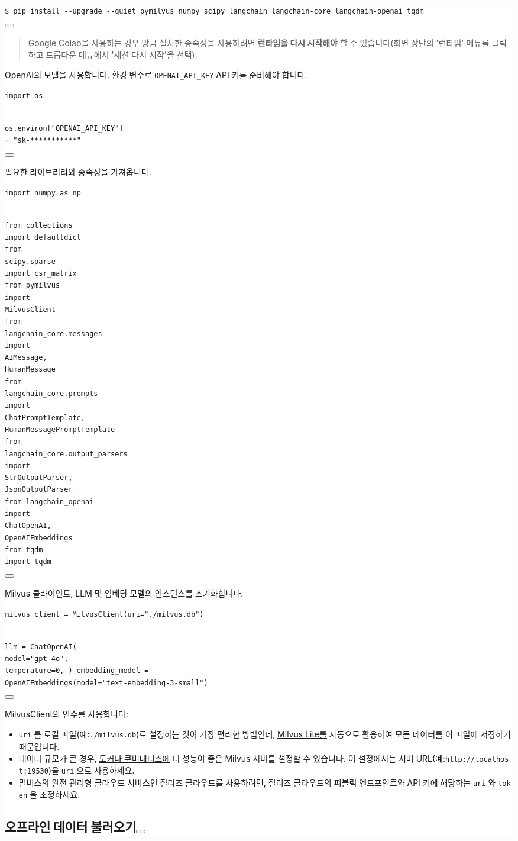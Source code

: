 <pre><code translate="no" class="language-python">$ pip install --upgrade --quiet pymilvus numpy scipy langchain langchain-core langchain-openai tqdm
<button class="copy-code-btn"></button></code></pre>
<blockquote>
<p>Google Colab을 사용하는 경우 방금 설치한 종속성을 사용하려면 <strong>런타임을 다시 시작해야</strong> 할 수 있습니다(화면 상단의 '런타임' 메뉴를 클릭하고 드롭다운 메뉴에서 '세션 다시 시작'을 선택).</p>
</blockquote>
<p>OpenAI의 모델을 사용합니다. 환경 변수로 <code translate="no">OPENAI_API_KEY</code> <a href="https://platform.openai.com/docs/quickstart">API 키를</a> 준비해야 합니다.</p>
<pre><code translate="no" class="language-python"><span class="hljs-keyword">import</span> os

os.<span class="hljs-property">environ</span>[<span class="hljs-string">&quot;OPENAI_API_KEY&quot;</span>] = <span class="hljs-string">&quot;sk-***********&quot;</span>
<button class="copy-code-btn"></button></code></pre>
<p>필요한 라이브러리와 종속성을 가져옵니다.</p>
<pre><code translate="no" class="language-python"><span class="hljs-keyword">import</span> numpy <span class="hljs-keyword">as</span> np

<span class="hljs-keyword">from</span> collections <span class="hljs-keyword">import</span> defaultdict
<span class="hljs-keyword">from</span> scipy.<span class="hljs-property">sparse</span> <span class="hljs-keyword">import</span> csr_matrix
<span class="hljs-keyword">from</span> pymilvus <span class="hljs-keyword">import</span> <span class="hljs-title class_">MilvusClient</span>
<span class="hljs-keyword">from</span> langchain_core.<span class="hljs-property">messages</span> <span class="hljs-keyword">import</span> <span class="hljs-title class_">AIMessage</span>, <span class="hljs-title class_">HumanMessage</span>
<span class="hljs-keyword">from</span> langchain_core.<span class="hljs-property">prompts</span> <span class="hljs-keyword">import</span> <span class="hljs-title class_">ChatPromptTemplate</span>, <span class="hljs-title class_">HumanMessagePromptTemplate</span>
<span class="hljs-keyword">from</span> langchain_core.<span class="hljs-property">output_parsers</span> <span class="hljs-keyword">import</span> <span class="hljs-title class_">StrOutputParser</span>, <span class="hljs-title class_">JsonOutputParser</span>
<span class="hljs-keyword">from</span> langchain_openai <span class="hljs-keyword">import</span> <span class="hljs-title class_">ChatOpenAI</span>, <span class="hljs-title class_">OpenAIEmbeddings</span>
<span class="hljs-keyword">from</span> tqdm <span class="hljs-keyword">import</span> tqdm
<button class="copy-code-btn"></button></code></pre>
<p>Milvus 클라이언트, LLM 및 임베딩 모델의 인스턴스를 초기화합니다.</p>
<pre><code translate="no" class="language-python">milvus_client = <span class="hljs-title class_">MilvusClient</span>(uri=<span class="hljs-string">&quot;./milvus.db&quot;</span>)

llm = <span class="hljs-title class_">ChatOpenAI</span>(
    model=<span class="hljs-string">&quot;gpt-4o&quot;</span>,
    temperature=<span class="hljs-number">0</span>,
)
embedding_model = <span class="hljs-title class_">OpenAIEmbeddings</span>(model=<span class="hljs-string">&quot;text-embedding-3-small&quot;</span>)
<button class="copy-code-btn"></button></code></pre>
<div class="alert note">
<p>MilvusClient의 인수를 사용합니다:</p>
<ul>
<li><code translate="no">uri</code> 를 로컬 파일(예:<code translate="no">./milvus.db</code>)로 설정하는 것이 가장 편리한 방법인데, <a href="https://milvus.io/docs/milvus_lite.md">Milvus Lite를</a> 자동으로 활용하여 모든 데이터를 이 파일에 저장하기 때문입니다.</li>
<li>데이터 규모가 큰 경우, <a href="https://milvus.io/docs/quickstart.md">도커나 쿠버네티스에</a> 더 성능이 좋은 Milvus 서버를 설정할 수 있습니다. 이 설정에서는 서버 URL(예:<code translate="no">http://localhost:19530</code>)을 <code translate="no">uri</code> 으로 사용하세요.</li>
<li>밀버스의 완전 관리형 클라우드 서비스인 <a href="https://zilliz.com/cloud">질리즈 클라우드를</a> 사용하려면, 질리즈 클라우드의 <a href="https://docs.zilliz.com/docs/on-zilliz-cloud-console#free-cluster-details">퍼블릭 엔드포인트와 API 키에</a> 해당하는 <code translate="no">uri</code> 와 <code translate="no">token</code> 을 조정하세요.</li>
</ul>
</div>
<h2 id="Offline-Data-Loading" class="common-anchor-header">오프라인 데이터 불러오기<button data-href="#Offline-Data-Loading" class="anchor-icon" translate="no">